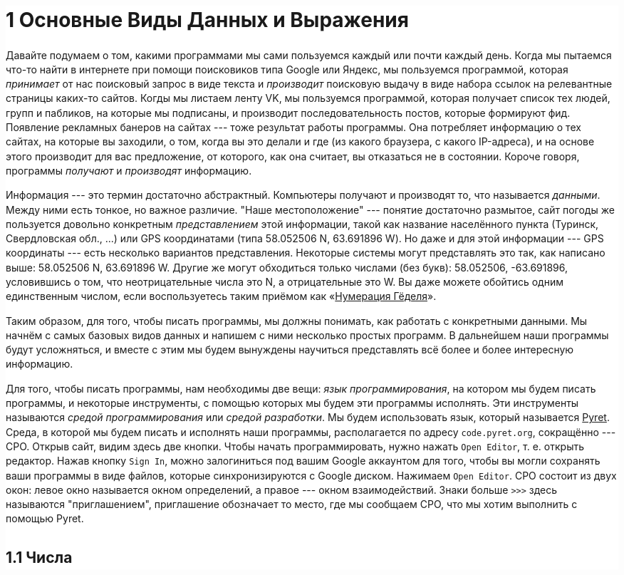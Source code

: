 # 1 Основные Виды Данных и Выражения

Давайте подумаем о том, какими программами мы сами пользуемся каждый или почти
каждый день. Когда мы пытаемся что-то найти в интернете при помощи поисковиков
типа Google или Яндекс, мы пользуемся программой, которая _принимает_ от нас
поисковый запрос в виде текста и _производит_ поисковую выдачу в виде набора
ссылок на релевантные страницы каких-то сайтов. Когды мы листаем ленту VK, мы
пользуемся программой, которая получает список тех людей, групп и пабликов, на
которые мы подписаны, и производит последовательность постов, которые формируют
фид. Появление рекламных банеров на сайтах --- тоже результат работы программы.
Она потребляет информацию о тех сайтах, на которые вы заходили, о том, когда вы
это делали и где (из какого браузера, с какого IP-адреса), и на основе этого
производит для вас предложение, от которого, как она считает, вы отказаться не
в состоянии. Короче говоря, программы _получают_ и _производят_ информацию.

Информация  --- это термин достаточно абстрактный. Компьютеры получают и
производят то, что называется _данными_. Между ними есть тонкое, но важное
различие. "Наше местоположение" --- понятие достаточно размытое, сайт погоды же
пользуется довольно конкретным _представлением_ этой информации, такой как
название населённого пункта (Туринск, Свердловская обл., ...) или GPS
координатами (типа 58.052506 N, 63.691896 W). Но даже и для этой информации ---
GPS координаты --- есть несколько вариантов представления. Некоторые системы
могут представлять это так, как написано выше: 58.052506 N, 63.691896 W. Другие же
могут обходиться только числами (без букв): 58.052506, -63.691896, условившись о том,
что неотрицательные числа это N, а отрицательные это W. Вы даже можете обойтись
одним единственным числом, если воспользуетесь таким приёмом как «[Нумерация Гёделя](https://ru.wikipedia.org/wiki/%D0%9D%D1%83%D0%BC%D0%B5%D1%80%D0%B0%D1%86%D0%B8%D1%8F_%D0%93%D1%91%D0%B4%D0%B5%D0%BB%D1%8F)».

Таким образом, для того, чтобы писать программы, мы должны понимать, как
работать с конкретными данными. Мы начнём с самых базовых видов данных и
напишем с ними несколько простых программ. В дальнейшем наши программы будут
усложняться, и вместе с этим мы будем вынуждены научиться представлять всё
более и более интересную информацию.

Для того, чтобы писать программы, нам необходимы две вещи: _язык
программирования_, на котором мы будем писать программы, и некоторые
инструменты, с помощью которых мы будем эти программы исполнять. Эти
инструменты называются _средой программирования_ или _средой разработки_. Мы
будем использовать язык, который называется [Pyret](https://pyret.org/). Среда,
в которой мы будем писать и исполнять наши программы, располагается по адресу
`code.pyret.org`, сокращённо --- CPO. Открыв сайт, видим здесь две кнопки.
Чтобы начать программировать, нужно нажать `Open Editor`, т. е. открыть
редактор. Нажав кнопку `Sign In`, можно залогиниться под вашим Google аккаунтом
для того, чтобы вы могли сохранять ваши программы в виде файлов, которые
синхронизируются с Google диском. Нажимаем `Open Editor`. CPO состоит из двух
окон: левое окно называется окном определений, а правое --- окном
взаимодействий.  Знаки больше `>>>` здесь называются "приглашением",
приглашение обозначает то место, где мы сообщаем CPO, что мы хотим выполнить с
помощью Pyret.

## 1.1 Числа
